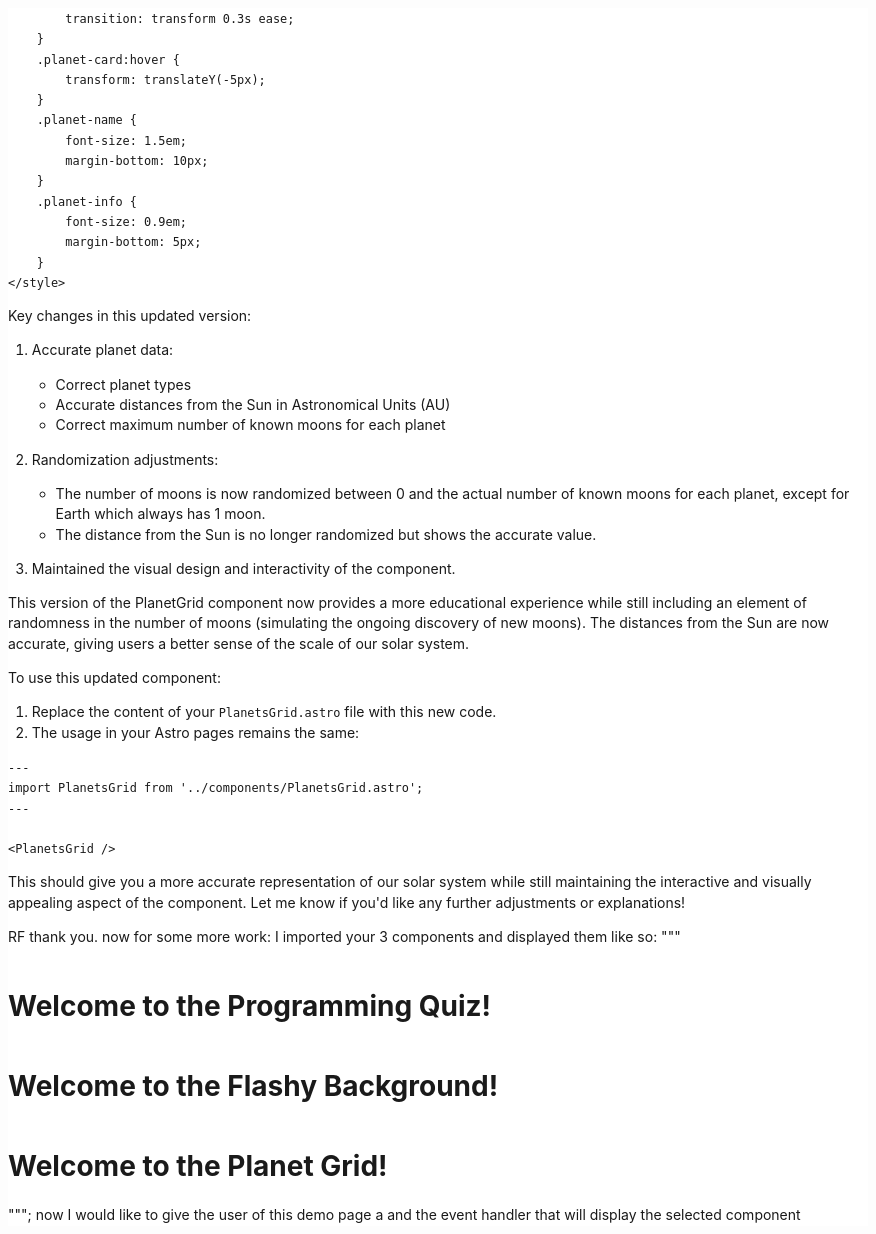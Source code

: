 ```astro
        transition: transform 0.3s ease;
    }
    .planet-card:hover {
        transform: translateY(-5px);
    }
    .planet-name {
        font-size: 1.5em;
        margin-bottom: 10px;
    }
    .planet-info {
        font-size: 0.9em;
        margin-bottom: 5px;
    }
</style>

```

Key changes in this updated version:

1. Accurate planet data:
   - Correct planet types
   - Accurate distances from the Sun in Astronomical Units (AU)
   - Correct maximum number of known moons for each planet

2. Randomization adjustments:
   - The number of moons is now randomized between 0 and the actual number of known moons for each planet, except for Earth which always has 1 moon.
   - The distance from the Sun is no longer randomized but shows the accurate value.

3. Maintained the visual design and interactivity of the component.

This version of the PlanetGrid component now provides a more educational experience while still including an element of randomness in the number of moons (simulating the ongoing discovery of new moons). The distances from the Sun are now accurate, giving users a better sense of the scale of our solar system.

To use this updated component:

1. Replace the content of your `PlanetsGrid.astro` file with this new code.
2. The usage in your Astro pages remains the same:

```astro
---
import PlanetsGrid from '../components/PlanetsGrid.astro';
---

<PlanetsGrid />
```

This should give you a more accurate representation of our solar system while still maintaining the interactive and visually appealing aspect of the component. Let me know if you'd like any further adjustments or explanations!


RF
thank you. now for some more work: I imported your 3 components and displayed them like so: """  <h1>Welcome to the Programming Quiz!</h1>   <ProgrammingQuiz />   <h1>Welcome to the Flashy Background!</h1>   <FlashyBackground />   <h1>Welcome to the Planet Grid!</h1>   <PlanetGrid />"""; now I would like to give the user of this demo page a <selector /> and the event handler that will display the selected component
